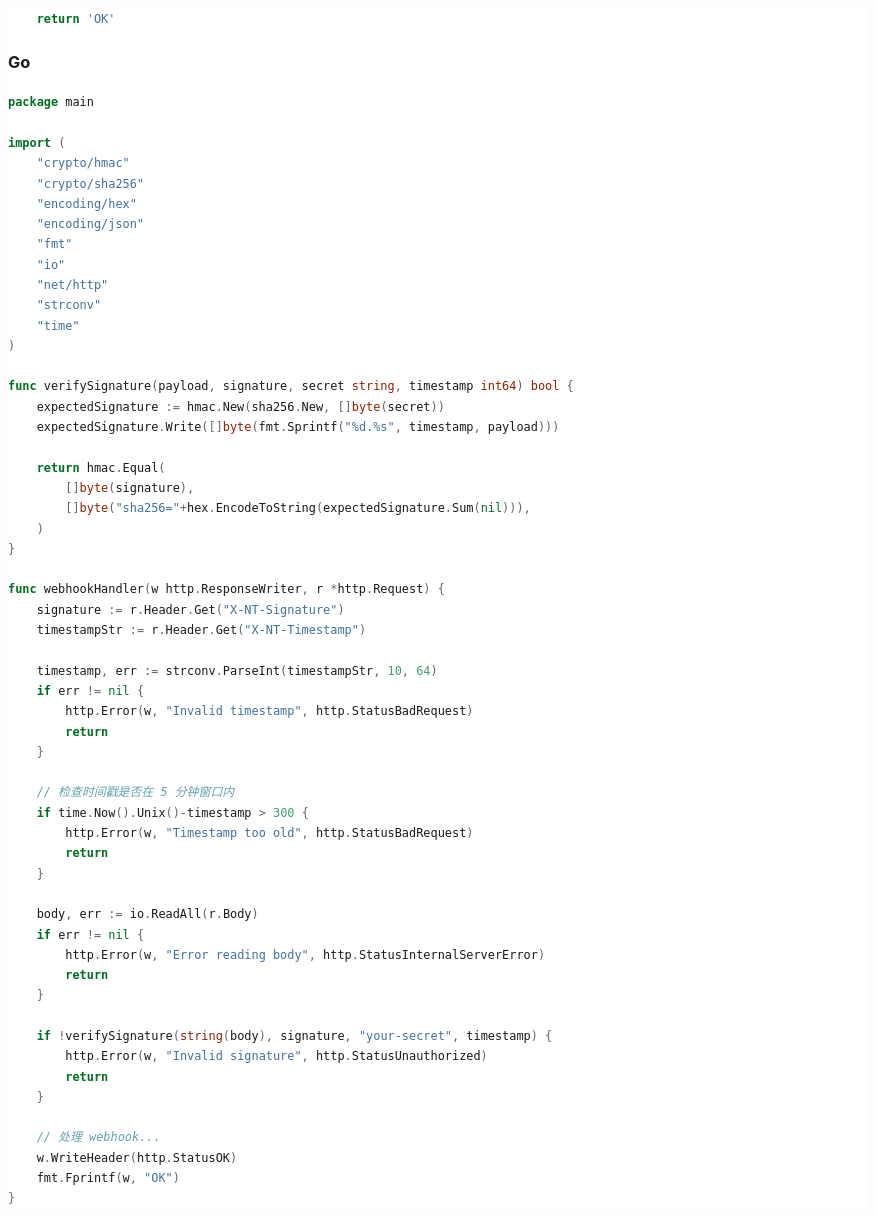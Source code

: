 ```python
    return 'OK'
```

### Go
```go
package main

import (
    "crypto/hmac"
    "crypto/sha256"
    "encoding/hex"
    "encoding/json"
    "fmt"
    "io"
    "net/http"
    "strconv"
    "time"
)

func verifySignature(payload, signature, secret string, timestamp int64) bool {
    expectedSignature := hmac.New(sha256.New, []byte(secret))
    expectedSignature.Write([]byte(fmt.Sprintf("%d.%s", timestamp, payload)))
    
    return hmac.Equal(
        []byte(signature),
        []byte("sha256="+hex.EncodeToString(expectedSignature.Sum(nil))),
    )
}

func webhookHandler(w http.ResponseWriter, r *http.Request) {
    signature := r.Header.Get("X-NT-Signature")
    timestampStr := r.Header.Get("X-NT-Timestamp")
    
    timestamp, err := strconv.ParseInt(timestampStr, 10, 64)
    if err != nil {
        http.Error(w, "Invalid timestamp", http.StatusBadRequest)
        return
    }
    
    // 检查时间戳是否在 5 分钟窗口内
    if time.Now().Unix()-timestamp > 300 {
        http.Error(w, "Timestamp too old", http.StatusBadRequest)
        return
    }
    
    body, err := io.ReadAll(r.Body)
    if err != nil {
        http.Error(w, "Error reading body", http.StatusInternalServerError)
        return
    }
    
    if !verifySignature(string(body), signature, "your-secret", timestamp) {
        http.Error(w, "Invalid signature", http.StatusUnauthorized)
        return
    }
    
    // 处理 webhook...
    w.WriteHeader(http.StatusOK)
    fmt.Fprintf(w, "OK")
}
```
